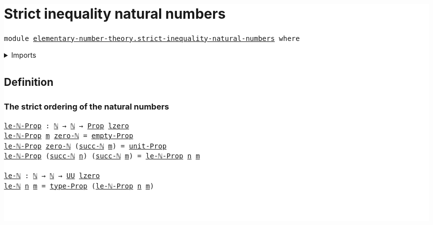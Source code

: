 # Strict inequality natural numbers

<pre class="Agda"><a id="46" class="Keyword">module</a> <a id="53" href="elementary-number-theory.strict-inequality-natural-numbers.html" class="Module">elementary-number-theory.strict-inequality-natural-numbers</a> <a id="112" class="Keyword">where</a>
</pre>
<details><summary>Imports</summary></details>

## Definition

### The strict ordering of the natural numbers

<pre class="Agda"><a id="le-ℕ-Prop"></a><a id="1063" href="elementary-number-theory.strict-inequality-natural-numbers.html#1063" class="Function">le-ℕ-Prop</a> <a id="1073" class="Symbol">:</a> <a id="1075" href="elementary-number-theory.natural-numbers.html#732" class="Datatype">ℕ</a> <a id="1077" class="Symbol">→</a> <a id="1079" href="elementary-number-theory.natural-numbers.html#732" class="Datatype">ℕ</a> <a id="1081" class="Symbol">→</a> <a id="1083" href="foundation-core.propositions.html#949" class="Function">Prop</a> <a id="1088" href="Agda.Primitive.html#915" class="Primitive">lzero</a>
<a id="1094" href="elementary-number-theory.strict-inequality-natural-numbers.html#1063" class="Function">le-ℕ-Prop</a> <a id="1104" href="elementary-number-theory.strict-inequality-natural-numbers.html#1104" class="Bound">m</a> <a id="1106" href="elementary-number-theory.natural-numbers.html#753" class="InductiveConstructor">zero-ℕ</a> <a id="1113" class="Symbol">=</a> <a id="1115" href="foundation-core.empty-types.html#2171" class="Function">empty-Prop</a>
<a id="1126" href="elementary-number-theory.strict-inequality-natural-numbers.html#1063" class="Function">le-ℕ-Prop</a> <a id="1136" href="elementary-number-theory.natural-numbers.html#753" class="InductiveConstructor">zero-ℕ</a> <a id="1143" class="Symbol">(</a><a id="1144" href="elementary-number-theory.natural-numbers.html#766" class="InductiveConstructor">succ-ℕ</a> <a id="1151" href="elementary-number-theory.strict-inequality-natural-numbers.html#1151" class="Bound">m</a><a id="1152" class="Symbol">)</a> <a id="1154" class="Symbol">=</a> <a id="1156" href="foundation.unit-type.html#2849" class="Function">unit-Prop</a>
<a id="1166" href="elementary-number-theory.strict-inequality-natural-numbers.html#1063" class="Function">le-ℕ-Prop</a> <a id="1176" class="Symbol">(</a><a id="1177" href="elementary-number-theory.natural-numbers.html#766" class="InductiveConstructor">succ-ℕ</a> <a id="1184" href="elementary-number-theory.strict-inequality-natural-numbers.html#1184" class="Bound">n</a><a id="1185" class="Symbol">)</a> <a id="1187" class="Symbol">(</a><a id="1188" href="elementary-number-theory.natural-numbers.html#766" class="InductiveConstructor">succ-ℕ</a> <a id="1195" href="elementary-number-theory.strict-inequality-natural-numbers.html#1195" class="Bound">m</a><a id="1196" class="Symbol">)</a> <a id="1198" class="Symbol">=</a> <a id="1200" href="elementary-number-theory.strict-inequality-natural-numbers.html#1063" class="Function">le-ℕ-Prop</a> <a id="1210" href="elementary-number-theory.strict-inequality-natural-numbers.html#1184" class="Bound">n</a> <a id="1212" href="elementary-number-theory.strict-inequality-natural-numbers.html#1195" class="Bound">m</a>

<a id="le-ℕ"></a><a id="1215" href="elementary-number-theory.strict-inequality-natural-numbers.html#1215" class="Function">le-ℕ</a> <a id="1220" class="Symbol">:</a> <a id="1222" href="elementary-number-theory.natural-numbers.html#732" class="Datatype">ℕ</a> <a id="1224" class="Symbol">→</a> <a id="1226" href="elementary-number-theory.natural-numbers.html#732" class="Datatype">ℕ</a> <a id="1228" class="Symbol">→</a> <a id="1230" href="Agda.Primitive.html#388" class="Primitive">UU</a> <a id="1233" href="Agda.Primitive.html#915" class="Primitive">lzero</a>
<a id="1239" href="elementary-number-theory.strict-inequality-natural-numbers.html#1215" class="Function">le-ℕ</a> <a id="1244" href="elementary-number-theory.strict-inequality-natural-numbers.html#1244" class="Bound">n</a> <a id="1246" href="elementary-number-theory.strict-inequality-natural-numbers.html#1246" class="Bound">m</a> <a id="1248" class="Symbol">=</a> <a id="1250" href="foundation-core.propositions.html#1045" class="Function">type-Prop</a> <a id="1260" class="Symbol">(</a><a id="1261" href="elementary-number-theory.strict-inequality-natural-numbers.html#1063" class="Function">le-ℕ-Prop</a> <a id="1271" href="elementary-number-theory.strict-inequality-natural-numbers.html#1244" class="Bound">n</a> <a id="1273" href="elementary-number-theory.strict-inequality-natural-numbers.html#1246" class="Bound">m</a><a id="1274" class="Symbol">)</a>
